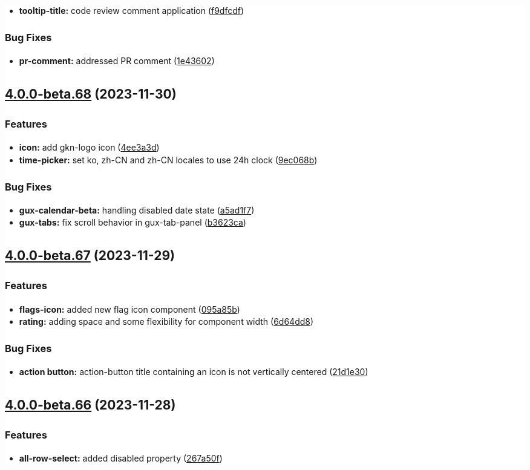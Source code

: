 * **tooltip-title:** code review comment application ([f9dfcdf](https://github.com/MyPureCloud/genesys-spark/commit/f9dfcdf94ddb46ff1c5d712a6772edf80a2d9b43))


### Bug Fixes

* **pr-comment:** addressed PR comment ([1e43602](https://github.com/MyPureCloud/genesys-spark/commit/1e4360241a9630d6a88ee506d18e6c1be6dda05f))

## [4.0.0-beta.68](https://github.com/MyPureCloud/genesys-spark/compare/v4.0.0-beta.67...v4.0.0-beta.68) (2023-11-30)


### Features

* **icon:** add gkn-logo icon ([4ee3a3d](https://github.com/MyPureCloud/genesys-spark/commit/4ee3a3da738286f07322765c7fd84b3d3b31f1d8))
* **time-picker:** set ko, zh-CN and zh-CN locales to use 24h clock ([9ec068b](https://github.com/MyPureCloud/genesys-spark/commit/9ec068b1d91705cb531d4f006e1ca59fe7e8c988))


### Bug Fixes

* **gux-calendar-beta:** handling disabled date state ([a5ad1f7](https://github.com/MyPureCloud/genesys-spark/commit/a5ad1f7346ffd92ceccce27c3d5079bb8d911d05))
* **gux-tabs:** fix scroll behavior in gux-tab-panel ([b3623ca](https://github.com/MyPureCloud/genesys-spark/commit/b3623ca2772c01b17a3598a0086cbec0127f6d1f))

## [4.0.0-beta.67](https://github.com/MyPureCloud/genesys-spark/compare/v4.0.0-beta.66...v4.0.0-beta.67) (2023-11-29)


### Features

* **flags-icon:** added new flag icon component ([095a85b](https://github.com/MyPureCloud/genesys-spark/commit/095a85b5dcc5be82bdb8460616c7c4042339a015))
* **rating:** adding space and some flexibility for component width ([6d64dd8](https://github.com/MyPureCloud/genesys-spark/commit/6d64dd8e272adffafbcb0bd5fada41853da24122))


### Bug Fixes

* **action button:** action-button title containing an icon is not vertically centered ([21d1e30](https://github.com/MyPureCloud/genesys-spark/commit/21d1e308d8434fe822960d81ef55e9531413e3a4))

## [4.0.0-beta.66](https://github.com/MyPureCloud/genesys-spark/compare/v4.0.0-beta.65...v4.0.0-beta.66) (2023-11-28)


### Features

* **all-row-select:** added disabled property ([267a50f](https://github.com/MyPureCloud/genesys-spark/commit/267a50f5a7a66084adbbe1b0c7e9f243e98c5a0c))
